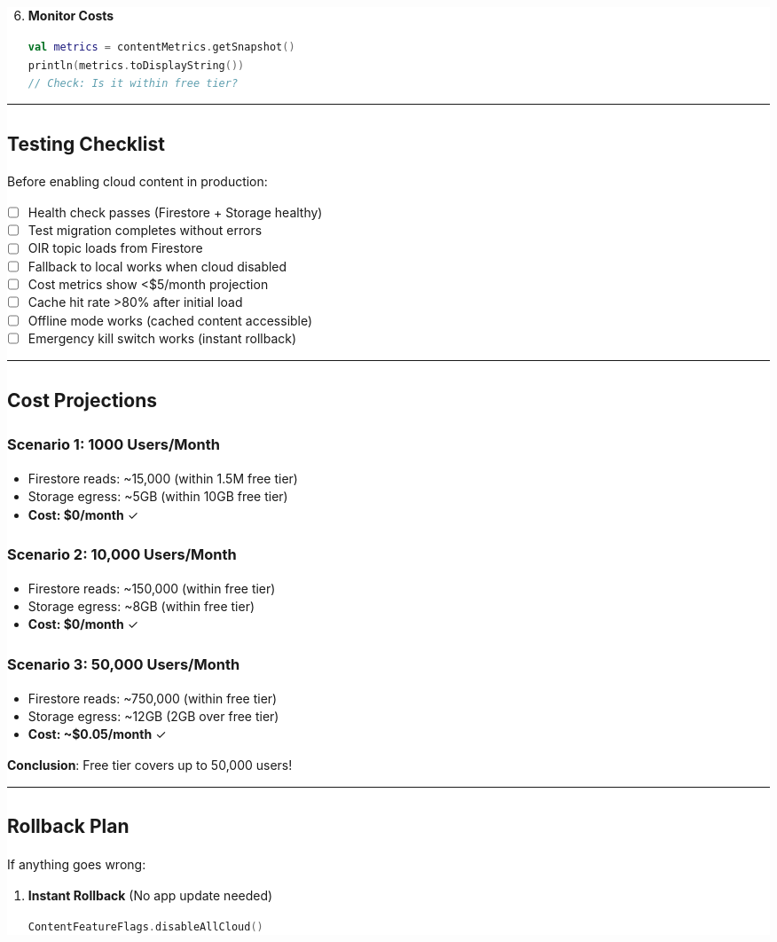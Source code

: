 6. **Monitor Costs**
   ```kotlin
   val metrics = contentMetrics.getSnapshot()
   println(metrics.toDisplayString())
   // Check: Is it within free tier?
   ```

---

## Testing Checklist

Before enabling cloud content in production:

- [ ] Health check passes (Firestore + Storage healthy)
- [ ] Test migration completes without errors
- [ ] OIR topic loads from Firestore
- [ ] Fallback to local works when cloud disabled
- [ ] Cost metrics show <$5/month projection
- [ ] Cache hit rate >80% after initial load
- [ ] Offline mode works (cached content accessible)
- [ ] Emergency kill switch works (instant rollback)

---

## Cost Projections

### Scenario 1: 1000 Users/Month
- Firestore reads: ~15,000 (within 1.5M free tier)
- Storage egress: ~5GB (within 10GB free tier)
- **Cost: $0/month** ✓

### Scenario 2: 10,000 Users/Month
- Firestore reads: ~150,000 (within free tier)
- Storage egress: ~8GB (within free tier)
- **Cost: $0/month** ✓

### Scenario 3: 50,000 Users/Month
- Firestore reads: ~750,000 (within free tier)
- Storage egress: ~12GB (2GB over free tier)
- **Cost: ~$0.05/month** ✓

**Conclusion**: Free tier covers up to 50,000 users!

---

## Rollback Plan

If anything goes wrong:

1. **Instant Rollback** (No app update needed)
   ```kotlin
   ContentFeatureFlags.disableAllCloud()
   ```
